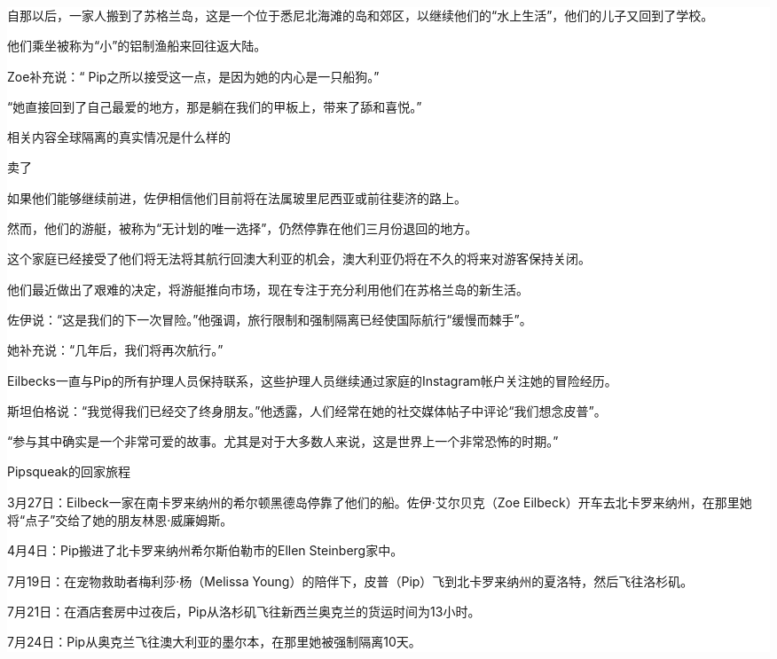 自那以后，一家人搬到了苏格兰岛，这是一个位于悉尼北海滩的岛和郊区，以继续他们的“水上生活”，他们的儿子又回到了学校。

他们乘坐被称为“小”的铝制渔船来回往返大陆。

Zoe补充说：“ Pip之所以接受这一点，是因为她的内心是一只船狗。”

“她直接回到了自己最爱的地方，那是躺在我们的甲板上，带来了舔和喜悦。”

相关内容全球隔离的真实情况是什么样的

卖了

如果他们能够继续前进，佐伊相信他们目前将在法属玻里尼西亚或前往斐济的路上。

然而，他们的游艇，被称为“无计划的唯一选择”，仍然停靠在他们三月份退回的地方。

这个家庭已经接受了他们将无法将其航行回澳大利亚的机会，澳大利亚仍将在不久的将来对游客保持关闭。

他们最近做出了艰难的决定，将游艇推向市场，现在专注于充分利用他们在苏格兰岛的新生活。

佐伊说：“这是我们的下一次冒险。”他强调，旅行限制和强制隔离已经使国际航行“缓慢而棘手”。

她补充说：“几年后，我们将再次航行。”

Eilbecks一直与Pip的所有护理人员保持联系，这些护理人员继续通过家庭的Instagram帐户关注她的冒险经历。

斯坦伯格说：“我觉得我们已经交了终身朋友。”他透露，人们经常在她的社交媒体帖子中评论“我们想念皮普”。

“参与其中确实是一个非常可爱的故事。尤其是对于大多数人来说，这是世界上一个非常恐怖的时期。”

Pipsqueak的回家旅程

3月27日：Eilbeck一家在南卡罗来纳州的希尔顿黑德岛停靠了他们的船。佐伊·艾尔贝克（Zoe Eilbeck）开车去北卡罗来纳州，在那里她将“点子”交给了她的朋友林恩·威廉姆斯。

4月4日：Pip搬进了北卡罗来纳州希尔斯伯勒市的Ellen Steinberg家中。

7月19日：在宠物救助者梅利莎·杨（Melissa Young）的陪伴下，皮普（Pip）飞到北卡罗来纳州的夏洛特，然后飞往洛杉矶。

7月21日：在酒店套房中过夜后，Pip从洛杉矶飞往新西兰奥克兰的货运时间为13小时。

7月24日：Pip从奥克兰飞往澳大利亚的墨尔本，在那里她被强制隔离10天。